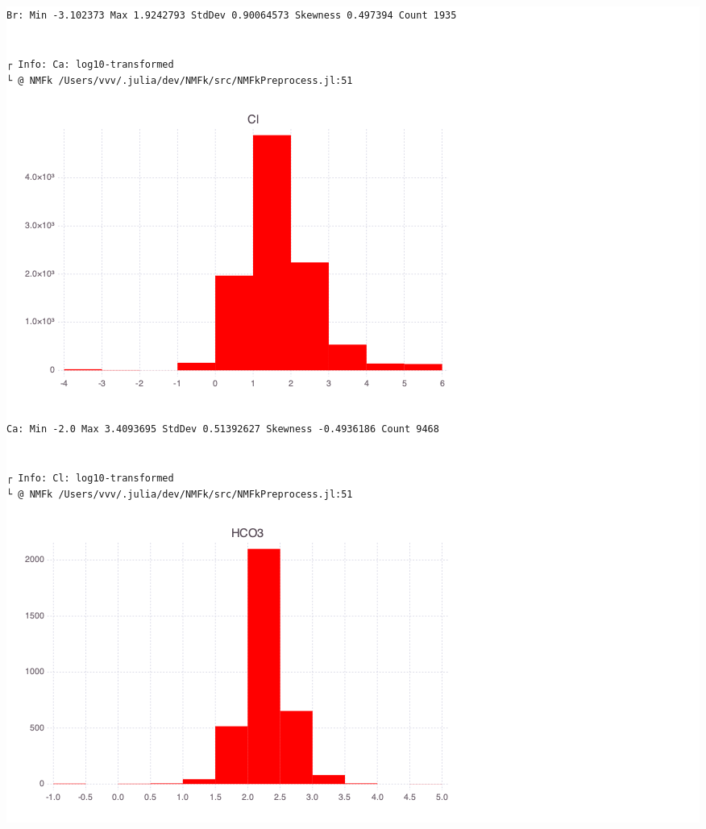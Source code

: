 

    Br: Min -3.102373 Max 1.9242793 StdDev 0.90064573 Skewness 0.497394 Count 1935


    ┌ Info: Ca: log10-transformed
    └ @ NMFk /Users/vvv/.julia/dev/NMFk/src/NMFkPreprocess.jl:51



    
![png](GreatBasin_files/GreatBasin_20_24.png)
    


    Ca: Min -2.0 Max 3.4093695 StdDev 0.51392627 Skewness -0.4936186 Count 9468


    ┌ Info: Cl: log10-transformed
    └ @ NMFk /Users/vvv/.julia/dev/NMFk/src/NMFkPreprocess.jl:51



    
![png](GreatBasin_files/GreatBasin_20_27.png)
    
